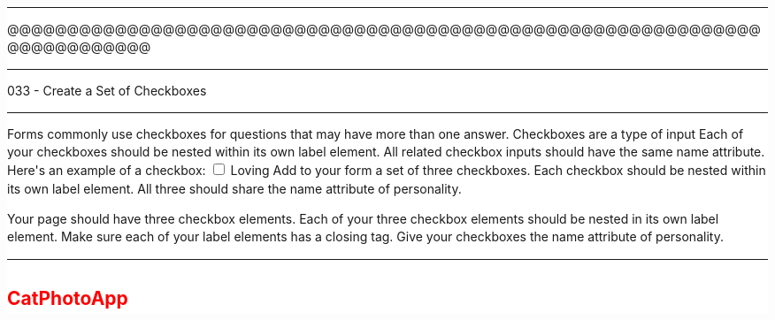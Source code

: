 </body>
</html>

----------------------------------------------------------------------

@@@@@@@@@@@@@@@@@@@@@@@@@@@@@@@@@@@@@@@@@@@@@@@@@@@@@@@@@@@@@@@@@@@@@@@@@@@

----------------------------------------------------------------------

033 - Create a Set of Checkboxes

----------------------------------------

Forms commonly use checkboxes for questions that may have more than one answer.
Checkboxes are a type of input
Each of your checkboxes should be nested within its own label element.
All related checkbox inputs should have the same name attribute.
Here's an example of a checkbox:
<label><input type="checkbox" name="personality"> Loving</label>
Add to your form a set of three checkboxes. Each checkbox should be nested within its own label element. All three should share the name attribute of personality.

Your page should have three checkbox elements.
Each of your three checkbox elements should be nested in its own label element.
Make sure each of your label elements has a closing tag.
Give your checkboxes the name attribute of personality.

----------------------------------------

<link href="https://fonts.googleapis.com/css?family=Lobster" rel="stylesheet" type="text/css">
<style>
  .red-text {
    color: red;
  }

  h2 {
    font-family: Lobster, Monospace;
  }

  p {
    font-size: 16px;
    font-family: Monospace;
  }

  .thick-green-border {
    border-color: green;
    border-width: 10px;
    border-style: solid;
    border-radius: 50%;
  }

  .smaller-image {
    width: 100px;
  }
</style>

<h2 class="red-text">CatPhotoApp</h2>
